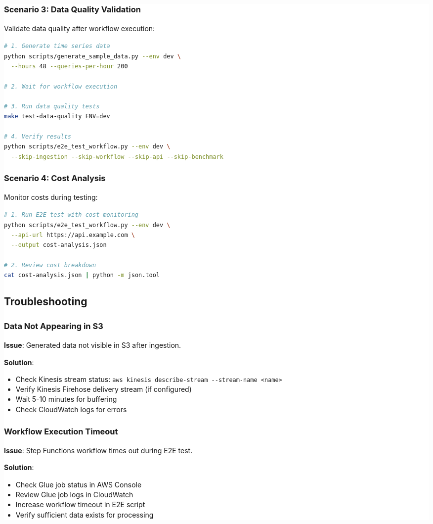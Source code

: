 ### Scenario 3: Data Quality Validation

Validate data quality after workflow execution:
```bash
# 1. Generate time series data
python scripts/generate_sample_data.py --env dev \
  --hours 48 --queries-per-hour 200

# 2. Wait for workflow execution

# 3. Run data quality tests
make test-data-quality ENV=dev

# 4. Verify results
python scripts/e2e_test_workflow.py --env dev \
  --skip-ingestion --skip-workflow --skip-api --skip-benchmark
```

### Scenario 4: Cost Analysis

Monitor costs during testing:
```bash
# 1. Run E2E test with cost monitoring
python scripts/e2e_test_workflow.py --env dev \
  --api-url https://api.example.com \
  --output cost-analysis.json

# 2. Review cost breakdown
cat cost-analysis.json | python -m json.tool
```

## Troubleshooting

### Data Not Appearing in S3

**Issue**: Generated data not visible in S3 after ingestion.

**Solution**:
- Check Kinesis stream status: `aws kinesis describe-stream --stream-name <name>`
- Verify Kinesis Firehose delivery stream (if configured)
- Wait 5-10 minutes for buffering
- Check CloudWatch logs for errors

### Workflow Execution Timeout

**Issue**: Step Functions workflow times out during E2E test.

**Solution**:
- Check Glue job status in AWS Console
- Review Glue job logs in CloudWatch
- Increase workflow timeout in E2E script
- Verify sufficient data exists for processing
